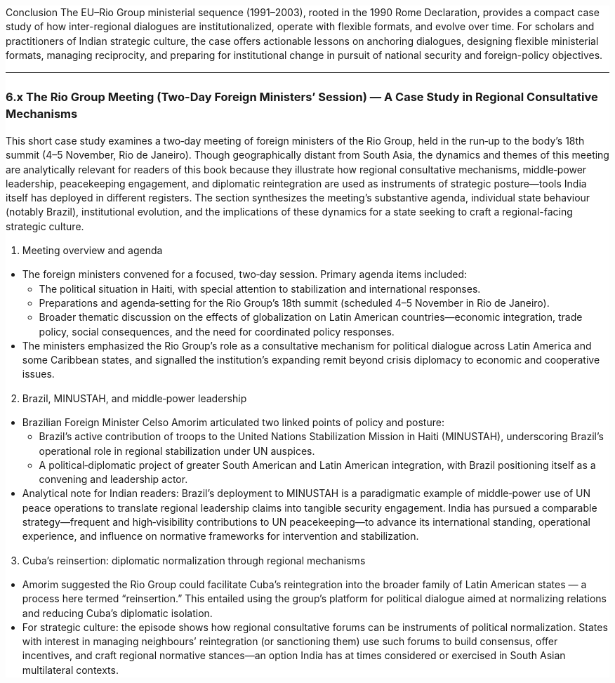 Conclusion
The EU–Rio Group ministerial sequence (1991–2003), rooted in the 1990 Rome Declaration, provides a compact case study of how inter-regional dialogues are institutionalized, operate with flexible formats, and evolve over time. For scholars and practitioners of Indian strategic culture, the case offers actionable lessons on anchoring dialogues, designing flexible ministerial formats, managing reciprocity, and preparing for institutional change in pursuit of national security and foreign-policy objectives.

---

### 6.x The Rio Group Meeting (Two-Day Foreign Ministers’ Session) — A Case Study in Regional Consultative Mechanisms

This short case study examines a two‑day meeting of foreign ministers of the Rio Group, held in the run‑up to the body’s 18th summit (4–5 November, Rio de Janeiro). Though geographically distant from South Asia, the dynamics and themes of this meeting are analytically relevant for readers of this book because they illustrate how regional consultative mechanisms, middle‑power leadership, peacekeeping engagement, and diplomatic reintegration are used as instruments of strategic posture—tools India itself has deployed in different registers. The section synthesizes the meeting’s substantive agenda, individual state behaviour (notably Brazil), institutional evolution, and the implications of these dynamics for a state seeking to craft a regional-facing strategic culture.

1) Meeting overview and agenda
- The foreign ministers convened for a focused, two‑day session. Primary agenda items included:
  - The political situation in Haiti, with special attention to stabilization and international responses.
  - Preparations and agenda‑setting for the Rio Group’s 18th summit (scheduled 4–5 November in Rio de Janeiro).
  - Broader thematic discussion on the effects of globalization on Latin American countries—economic integration, trade policy, social consequences, and the need for coordinated policy responses.
- The ministers emphasized the Rio Group’s role as a consultative mechanism for political dialogue across Latin America and some Caribbean states, and signalled the institution’s expanding remit beyond crisis diplomacy to economic and cooperative issues.

2) Brazil, MINUSTAH, and middle‑power leadership
- Brazilian Foreign Minister Celso Amorim articulated two linked points of policy and posture:
  - Brazil’s active contribution of troops to the United Nations Stabilization Mission in Haiti (MINUSTAH), underscoring Brazil’s operational role in regional stabilization under UN auspices.
  - A political‑diplomatic project of greater South American and Latin American integration, with Brazil positioning itself as a convening and leadership actor.
- Analytical note for Indian readers: Brazil’s deployment to MINUSTAH is a paradigmatic example of middle‑power use of UN peace operations to translate regional leadership claims into tangible security engagement. India has pursued a comparable strategy—frequent and high‑visibility contributions to UN peacekeeping—to advance its international standing, operational experience, and influence on normative frameworks for intervention and stabilization.

3) Cuba’s reinsertion: diplomatic normalization through regional mechanisms
- Amorim suggested the Rio Group could facilitate Cuba’s reintegration into the broader family of Latin American states — a process here termed “reinsertion.” This entailed using the group’s platform for political dialogue aimed at normalizing relations and reducing Cuba’s diplomatic isolation.
- For strategic culture: the episode shows how regional consultative forums can be instruments of political normalization. States with interest in managing neighbours’ reintegration (or sanctioning them) use such forums to build consensus, offer incentives, and craft regional normative stances—an option India has at times considered or exercised in South Asian multilateral contexts.
